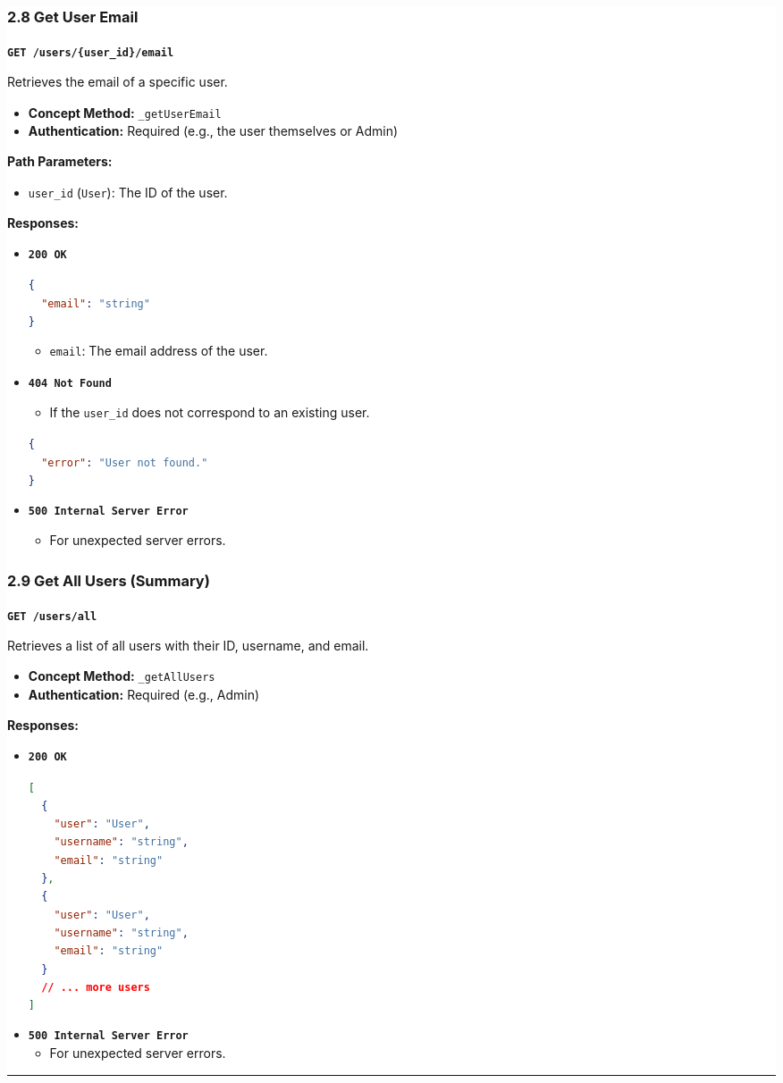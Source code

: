 ### 2.8 Get User Email

**`GET /users/{user_id}/email`**

Retrieves the email of a specific user.

*   **Concept Method:** `_getUserEmail`
*   **Authentication:** Required (e.g., the user themselves or Admin)

**Path Parameters:**
*   `user_id` (`User`): The ID of the user.

**Responses:**

*   **`200 OK`**
    ```json
    {
      "email": "string"
    }
    ```
    *   `email`: The email address of the user.

*   **`404 Not Found`**
    *   If the `user_id` does not correspond to an existing user.
    ```json
    {
      "error": "User not found."
    }
    ```
*   **`500 Internal Server Error`**
    *   For unexpected server errors.

### 2.9 Get All Users (Summary)

**`GET /users/all`**

Retrieves a list of all users with their ID, username, and email.

*   **Concept Method:** `_getAllUsers`
*   **Authentication:** Required (e.g., Admin)

**Responses:**

*   **`200 OK`**
    ```json
    [
      {
        "user": "User",
        "username": "string",
        "email": "string"
      },
      {
        "user": "User",
        "username": "string",
        "email": "string"
      }
      // ... more users
    ]
    ```
*   **`500 Internal Server Error`**
    *   For unexpected server errors.

---